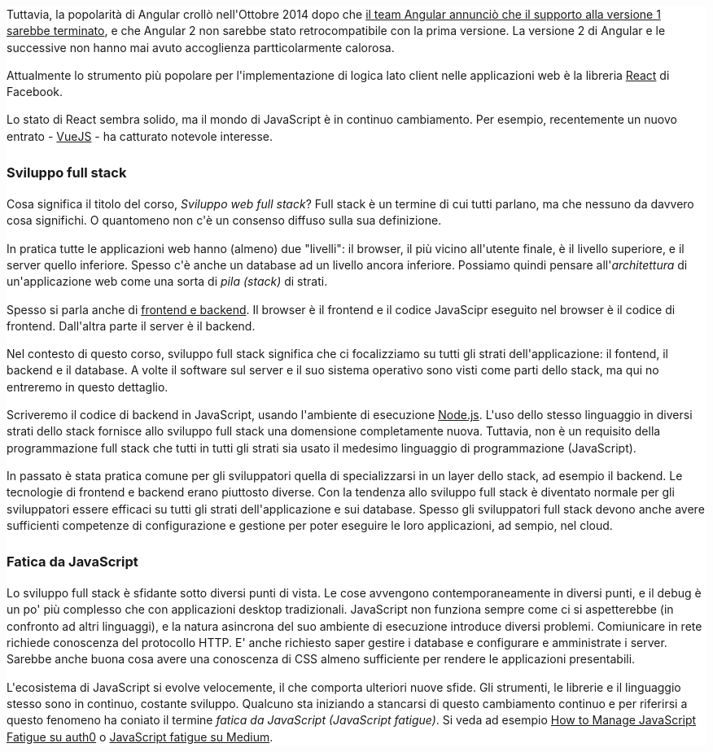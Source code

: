 Tuttavia, la popolarità di Angular crollò nell'Ottobre 2014 dopo che [il team Angular annunciò che il supporto alla versione 1 sarebbe terminato](https://web.archive.org/web/20151208002550/https://jaxenter.com/angular-2-0-announcement-backfires-112127.html), e che Angular 2 non sarebbe stato retrocompatibile con la prima versione. La versione 2 di Angular e le successive non hanno mai avuto accoglienza partticolarmente calorosa.

Attualmente lo strumento più popolare per l'implementazione di logica lato client nelle applicazioni web è la libreria [React](https://reactjs.org/) di Facebook.

Lo stato di React sembra solido, ma il mondo di JavaScript è in continuo cambiamento. Per esempio, recentemente un nuovo entrato - [VueJS](https://vuejs.org/) - ha catturato notevole interesse. 

### Sviluppo full stack

Cosa significa il titolo del corso, <i>Sviluppo web full stack</i>? Full stack è un termine di cui tutti parlano, ma che nessuno da davvero cosa significhi. O quantomeno non c'è un consenso diffuso sulla sua definizione.

In pratica tutte le applicazioni web hanno (almeno) due "livelli": il browser, il più vicino all'utente finale, è il livello superiore, e il server quello inferiore. Spesso c'è anche un database ad un livello ancora inferiore. Possiamo quindi pensare all'<i>architettura</i> di un'applicazione web come una sorta di <i>pila (stack)</i> di strati.

Spesso si parla anche di [frontend e backend](https://it.wikipedia.org/wiki/Front-end_e_back-end). Il browser è il frontend e il codice JavaScipr eseguito nel browser è il codice di frontend. Dall'altra parte il server è il backend.

Nel contesto di questo corso, sviluppo full stack significa che ci focalizziamo su tutti gli strati dell'applicazione: il fontend, il backend e il database. A volte il software sul server e il suo sistema operativo sono visti come parti dello stack, ma qui no entreremo in questo dettaglio.

Scriveremo il codice di backend in JavaScript, usando l'ambiente di esecuzione [Node.js](https://nodejs.org/en/). L'uso dello stesso linguaggio in diversi strati dello stack fornisce allo sviluppo full stack una domensione completamente nuova. Tuttavia, non è un requisito della programmazione full stack che tutti in tutti gli strati sia usato il medesimo linguaggio di programmazione (JavaScript).

In passato è stata pratica comune per gli sviluppatori quella di specializzarsi in un layer dello stack, ad esempio il backend. Le tecnologie di frontend e backend erano piuttosto diverse. Con la tendenza allo sviluppo full stack è diventato normale per gli sviluppatori essere efficaci su tutti gli strati dell'applicazione e sui database. Spesso gli sviluppatori full stack devono anche avere sufficienti competenze di configurazione e gestione per poter eseguire le loro applicazioni, ad sempio, nel cloud.

### Fatica da JavaScript

Lo sviluppo full stack è sfidante sotto diversi punti di vista. Le cose avvengono contemporaneamente in diversi punti, e il debug è un po' più complesso che con applicazioni desktop tradizionali. JavaScript non funziona sempre come ci si aspetterebbe (in confronto ad altri linguaggi), e la natura asincrona del suo ambiente di esecuzione introduce diversi problemi. Comiunicare in rete richiede conoscenza del protocollo HTTP. E' anche richiesto saper gestire i database e configurare e amministrate i server. Sarebbe anche buona cosa avere una conoscenza di CSS almeno sufficiente per rendere le applicazioni presentabili.

L'ecosistema di JavaScript si evolve velocemente, il che comporta ulteriori nuove sfide. Gli strumenti, le librerie e il linguaggio stesso sono in continuo, costante sviluppo. Qualcuno sta iniziando a stancarsi di questo cambiamento continuo e per riferirsi a questo fenomeno ha coniato il termine <em>fatica da JavaScript (JavaScript fatigue)</em>. Si veda ad esempio [How to Manage JavaScript Fatigue su auth0](https://auth0.com/blog/how-to-manage-javascript-fatigue/) o [JavaScript fatigue su Medium](https://medium.com/@ericclemmons/javascript-fatigue-48d4011b6fc4).
